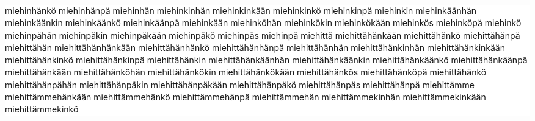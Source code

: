 miehinhänkö
miehinhänpä
miehinhän
miehinkinhän
miehinkinkään
miehinkinkö
miehinkinpä
miehinkin
miehinkäänhän
miehinkäänkin
miehinkäänkö
miehinkäänpä
miehinkään
miehinköhän
miehinkökin
miehinkökään
miehinkös
miehinköpä
miehinkö
miehinpähän
miehinpäkin
miehinpäkään
miehinpäkö
miehinpäs
miehinpä
miehittä
miehittähänkään
miehittähänkö
miehittähänpä
miehittähän
miehittähänhänkään
miehittähänhänkö
miehittähänhänpä
miehittähänhän
miehittähänkinhän
miehittähänkinkään
miehittähänkinkö
miehittähänkinpä
miehittähänkin
miehittähänkäänhän
miehittähänkäänkin
miehittähänkäänkö
miehittähänkäänpä
miehittähänkään
miehittähänköhän
miehittähänkökin
miehittähänkökään
miehittähänkös
miehittähänköpä
miehittähänkö
miehittähänpähän
miehittähänpäkin
miehittähänpäkään
miehittähänpäkö
miehittähänpäs
miehittähänpä
miehittämme
miehittämmehänkään
miehittämmehänkö
miehittämmehänpä
miehittämmehän
miehittämmekinhän
miehittämmekinkään
miehittämmekinkö